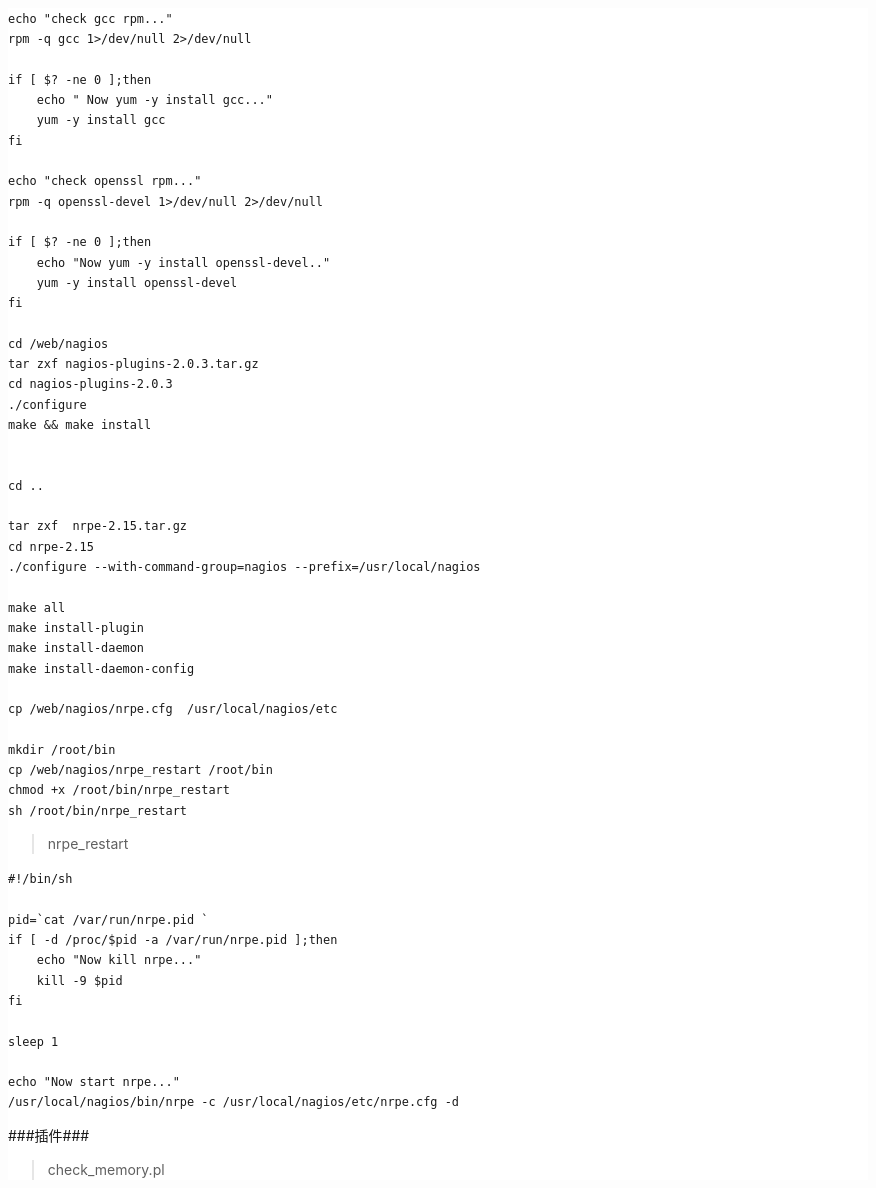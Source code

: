 	echo "check gcc rpm..."
	rpm -q gcc 1>/dev/null 2>/dev/null
	
	if [ $? -ne 0 ];then
		echo " Now yum -y install gcc..."
		yum -y install gcc
	fi
	
	echo "check openssl rpm..."
	rpm -q openssl-devel 1>/dev/null 2>/dev/null
	
	if [ $? -ne 0 ];then
		echo "Now yum -y install openssl-devel.."
		yum -y install openssl-devel
	fi
	
	cd /web/nagios
	tar zxf nagios-plugins-2.0.3.tar.gz
	cd nagios-plugins-2.0.3
	./configure 
	make && make install
	
	
	cd ..
	
	tar zxf  nrpe-2.15.tar.gz
	cd nrpe-2.15
	./configure --with-command-group=nagios --prefix=/usr/local/nagios
	
	make all
	make install-plugin
	make install-daemon
	make install-daemon-config
	 
	cp /web/nagios/nrpe.cfg  /usr/local/nagios/etc
	
	mkdir /root/bin
	cp /web/nagios/nrpe_restart /root/bin
	chmod +x /root/bin/nrpe_restart
	sh /root/bin/nrpe_restart 

>nrpe_restart

	#!/bin/sh

	pid=`cat /var/run/nrpe.pid `
	if [ -d /proc/$pid -a /var/run/nrpe.pid ];then
		echo "Now kill nrpe..."
		kill -9 $pid
	fi
	
	sleep 1
	
	echo "Now start nrpe..."
	/usr/local/nagios/bin/nrpe -c /usr/local/nagios/etc/nrpe.cfg -d

###插件###

>check_memory.pl
